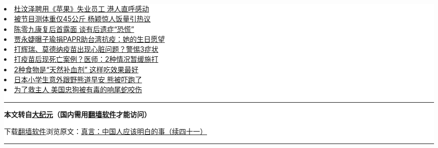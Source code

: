 <li><a href="https://github.com/acvvvw3786/djy/blob/master/gb/21/6/24/n13045511.md#1">杜汶泽聘用《苹果》失业员工 港人直呼感动</a></li>
<li><a href="https://github.com/acvvvw3786/djy/blob/master/gb/21/6/23/n13042921.md#1">被节目测体重仅45公斤 杨颖惊人饭量引热议</a></li>
<li><a href="https://github.com/acvvvw3786/djy/blob/master/gb/21/6/23/n13041118.md#1">陈零九康复后首露面 谈有后遗症“恐慌”</a></li>
<li><a href="https://github.com/acvvvw3786/djy/blob/master/gb/21/6/23/n13042428.md#1">贾永婕曝子瑜捐PAPR助台湾抗疫：她的生日愿望</a></li>
<li><a href="https://github.com/acvvvw3786/djy/blob/master/gb/21/6/17/n13029449.md#1">打辉瑞、莫德纳疫苗出现心脏问题？警惕3症状</a></li>
<li><a href="https://github.com/acvvvw3786/djy/blob/master/gb/21/6/23/n13042201.md#1">打疫苗后现死亡案例？医师：2种情况暂缓施打</a></li>
<li><a href="https://github.com/acvvvw3786/djy/blob/master/gb/21/6/23/n13042990.md#1">2种食物是“天然补血剂” 这样吃效果最好</a></li>
<li><a href="https://github.com/acvvvw3786/djy/blob/master/gb/21/6/24/n13044254.md#1">日本小学生意外跟野熊道早安 熊被吓跑了</a></li>
<li><a href="https://github.com/acvvvw3786/djy/blob/master/gb/21/6/23/n13041224.md#1">为了救主人 美国忠狗被有毒的响尾蛇咬伤</a></li>
<hr>

<strong>本文转自<a href="https://www.epochtimes.com">大纪元</a>（国内需用<a href="https://github.com/acvvvw3786/www/blob/master/README.md#8">翻墙软件</a>才能访问）</strong><p>下载<a href="https://github.com/acvvvw3786/www/blob/master/README.md#8">翻墙软件</a>浏览原文：<a href="https://www.epochtimes.com/gb/12/7/22/n3641096.htm">真言：中国人应该明白的事（续四十一）</a></p><hr>
